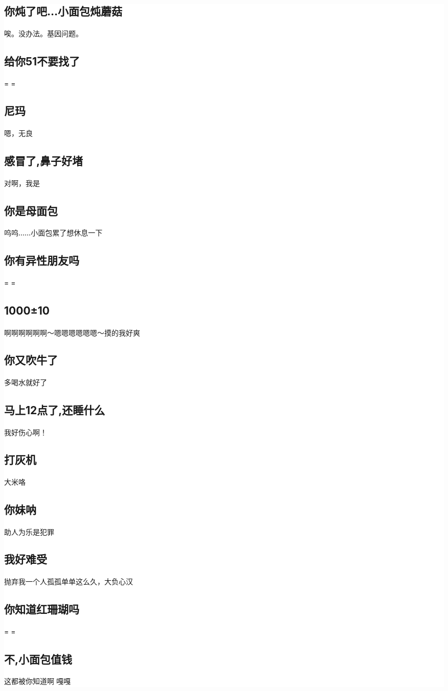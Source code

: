 ## 你炖了吧…小面包炖蘑菇
唉。没办法。基因问题。

## 给你51不要找了
= =

## 尼玛
嗯，无良

## 感冒了,鼻子好堵
对啊，我是

## 你是母面包
呜呜……小面包累了想休息一下

## 你有异性朋友吗
= =

## 1000±10
啊啊啊啊啊啊～嗯嗯嗯嗯嗯嗯～摸的我好爽

## 你又吹牛了
多喝水就好了

## 马上12点了,还睡什么
我好伤心啊！

## 打灰机
大米咯

## 你妹呐
助人为乐是犯罪

## 我好难受
抛弃我一个人孤孤单单这么久，大负心汉

## 你知道红珊瑚吗
= =

## 不,小面包值钱
这都被你知道啊 嘎嘎
